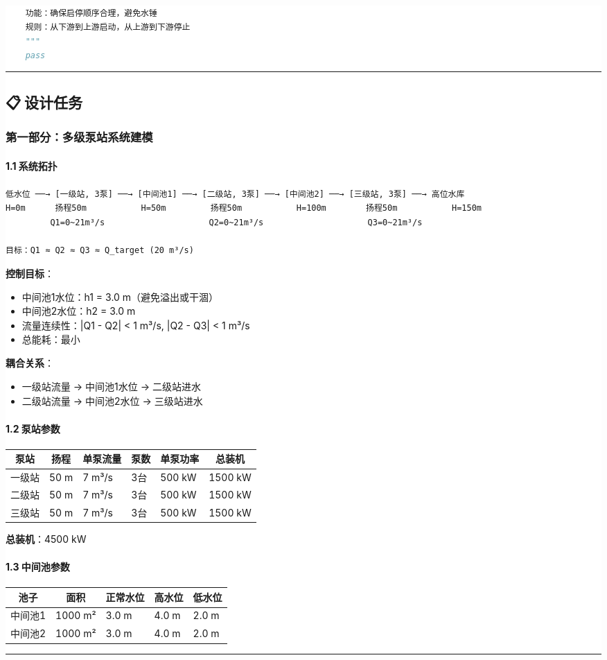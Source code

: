 ```python
    功能：确保启停顺序合理，避免水锤
    规则：从下游到上游启动，从上游到下游停止
    """
    pass
```

---

## 📋 设计任务

### 第一部分：多级泵站系统建模

#### 1.1 系统拓扑

```
低水位 ──→ [一级站, 3泵] ──→ [中间池1] ──→ [二级站, 3泵] ──→ [中间池2] ──→ [三级站, 3泵] ──→ 高位水库
H=0m      扬程50m           H=50m         扬程50m           H=100m        扬程50m           H=150m
         Q1=0~21m³/s                     Q2=0~21m³/s                     Q3=0~21m³/s

目标：Q1 ≈ Q2 ≈ Q3 ≈ Q_target (20 m³/s)
```

**控制目标**：
- 中间池1水位：h1 = 3.0 m（避免溢出或干涸）
- 中间池2水位：h2 = 3.0 m
- 流量连续性：|Q1 - Q2| < 1 m³/s, |Q2 - Q3| < 1 m³/s
- 总能耗：最小

**耦合关系**：
- 一级站流量 → 中间池1水位 → 二级站进水
- 二级站流量 → 中间池2水位 → 三级站进水

#### 1.2 泵站参数

| 泵站 | 扬程 | 单泵流量 | 泵数 | 单泵功率 | 总装机 |
|------|------|---------|------|---------|--------|
| 一级站 | 50 m | 7 m³/s | 3台 | 500 kW | 1500 kW |
| 二级站 | 50 m | 7 m³/s | 3台 | 500 kW | 1500 kW |
| 三级站 | 50 m | 7 m³/s | 3台 | 500 kW | 1500 kW |

**总装机**：4500 kW

#### 1.3 中间池参数

| 池子 | 面积 | 正常水位 | 高水位 | 低水位 |
|------|------|---------|--------|--------|
| 中间池1 | 1000 m² | 3.0 m | 4.0 m | 2.0 m |
| 中间池2 | 1000 m² | 3.0 m | 4.0 m | 2.0 m |

---
